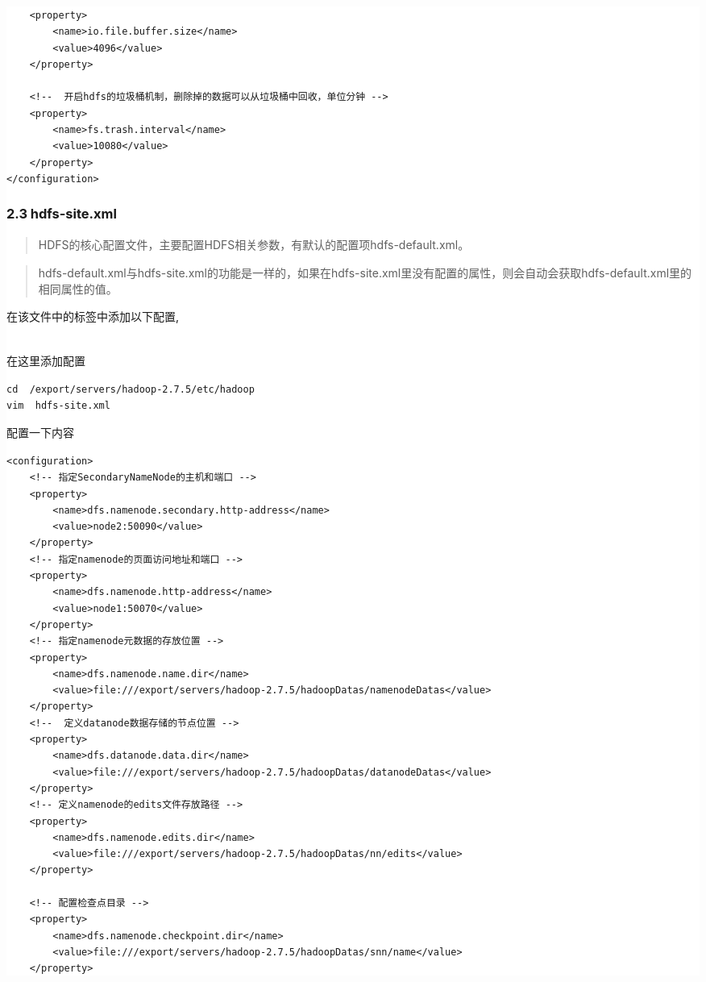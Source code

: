 ```
    <property>
        <name>io.file.buffer.size</name>
        <value>4096</value>
    </property>

    <!--  开启hdfs的垃圾桶机制，删除掉的数据可以从垃圾桶中回收，单位分钟 -->
    <property>
        <name>fs.trash.interval</name>
        <value>10080</value>
    </property>
</configuration>
```

### 2.3 hdfs-site.xml

> HDFS的核心配置文件，主要配置HDFS相关参数，有默认的配置项hdfs-default.xml。

> hdfs-default.xml与hdfs-site.xml的功能是一样的，如果在hdfs-site.xml里没有配置的属性，则会自动会获取hdfs-default.xml里的相同属性的值。

在该文件中的<configuration>标签中添加以下配置,

<configuration><br/>
  在这里添加配置<br/>
</configuration>

```
cd  /export/servers/hadoop-2.7.5/etc/hadoop
vim  hdfs-site.xml
```

配置一下内容

```
<configuration>
    <!-- 指定SecondaryNameNode的主机和端口 -->
    <property>
        <name>dfs.namenode.secondary.http-address</name>
        <value>node2:50090</value>
    </property>
    <!-- 指定namenode的页面访问地址和端口 -->
    <property>
        <name>dfs.namenode.http-address</name>
        <value>node1:50070</value>
    </property>
    <!-- 指定namenode元数据的存放位置 -->
    <property>
        <name>dfs.namenode.name.dir</name>
        <value>file:///export/servers/hadoop-2.7.5/hadoopDatas/namenodeDatas</value>
    </property>
    <!--  定义datanode数据存储的节点位置 -->
    <property>
        <name>dfs.datanode.data.dir</name>
        <value>file:///export/servers/hadoop-2.7.5/hadoopDatas/datanodeDatas</value>
    </property>
    <!-- 定义namenode的edits文件存放路径 -->
    <property>
        <name>dfs.namenode.edits.dir</name>
        <value>file:///export/servers/hadoop-2.7.5/hadoopDatas/nn/edits</value>
    </property>

    <!-- 配置检查点目录 -->
    <property>
        <name>dfs.namenode.checkpoint.dir</name>
        <value>file:///export/servers/hadoop-2.7.5/hadoopDatas/snn/name</value>
    </property>

```